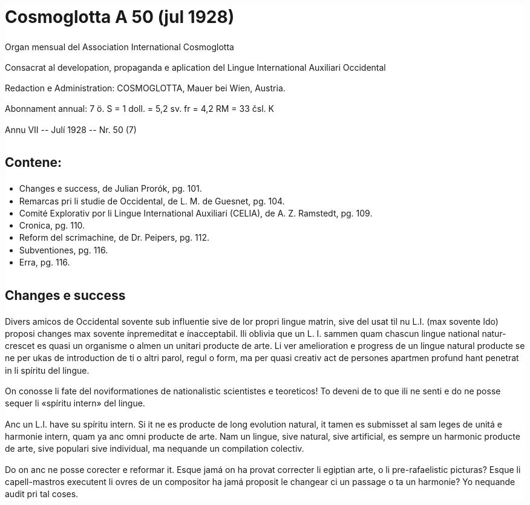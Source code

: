# Cosmoglotta A 50 (jul 1928)

Organ mensual del Association International Cosmoglotta

Consacrat al developation, propaganda e aplication del Lingue
International Auxiliari Occidental

Redaction e Administration: COSMOGLOTTA, Mauer bei Wien, Austria.

Abonnament annual: 7 ö. S = 1 doll. = 5,2 sv. fr = 4,2 RM = 33 čsl. K

Annu VII -- Julí 1928 -- Nr. 50 (7)


## Contene:

- Changes e success, de Julian Prorók, pg. 101.
- Remarcas pri li studie de Occidental, de L. M. de Guesnet, pg. 104.
- Comité Explorativ por li Lingue International Auxiliari (CELIA), de
A. Z. Ramstedt, pg. 109.
- Cronica, pg. 110.
- Reform del scrimachine, de Dr. Peipers, pg. 112.
- Subventiones, pg. 116.
- Erra, pg. 116.


## Changes e success

Divers amicos de Occidental sovente sub influentie sive de lor propri
lingue matrin, sive del usat til nu L.I. (max sovente Ido) proposi
changes max sovente ínpremeditat e ínacceptabil. Ili oblivia que un L.
I. sammen quam chascun lingue national natur-crescet es quasi un
organisme o almen un unitari producte de arte. Li ver amelioration e
progress de un lingue natural producte se ne per ukas de introduction de
ti o altri parol, regul o form, ma per quasi creativ act de persones
apartmen profund hant penetrat in li spíritu del lingue.

On conosse li fate del noviformationes de nationalistic scientistes e
teoreticos! To deveni de to que ili ne senti e do ne posse sequer li
«spíritu intern» del lingue.

Anc un L.I. have su spíritu intern. Si it ne es producte de long
evolution natural, it tamen es submisset al sam leges de unitá e
harmonie intern, quam ya anc omni producte de arte. Nam un lingue, sive
natural, sive artificial, es sempre un harmonic producte de arte, sive
populari sive individual, ma nequande un compilation colectiv.

Do on anc ne posse corecter e reformar it. Esque jamá on ha provat
correcter li egiptian arte, o li pre-rafaelistic picturas? Esque li
capell-mastros executent li ovres de un compositor ha jamá proposit le
changear ci un passage o ta un harmonie? Yo nequande audit pri tal
coses.

